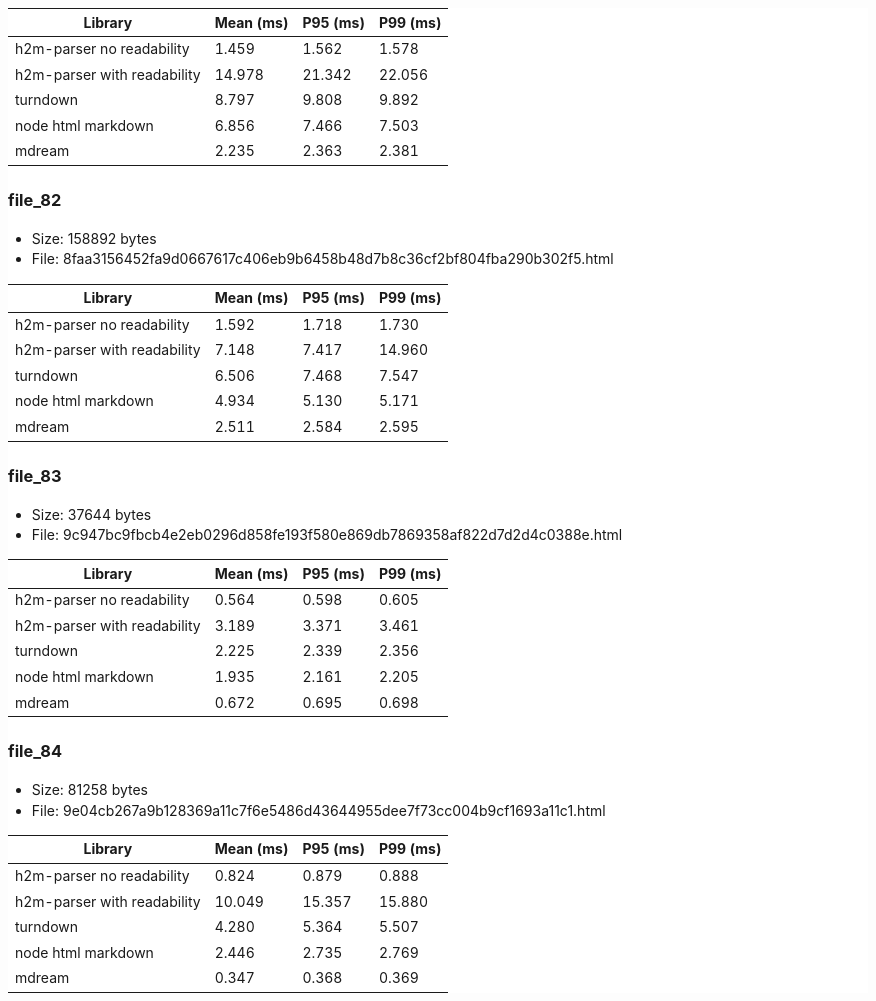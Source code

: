 | Library | Mean (ms) | P95 (ms) | P99 (ms) |
|---------|-----------|----------|----------|
| h2m-parser no readability | 1.459 | 1.562 | 1.578 |
| h2m-parser with readability | 14.978 | 21.342 | 22.056 |
| turndown | 8.797 | 9.808 | 9.892 |
| node html markdown | 6.856 | 7.466 | 7.503 |
| mdream | 2.235 | 2.363 | 2.381 |

### file_82

- Size: 158892 bytes
- File: 8faa3156452fa9d0667617c406eb9b6458b48d7b8c36cf2bf804fba290b302f5.html

| Library | Mean (ms) | P95 (ms) | P99 (ms) |
|---------|-----------|----------|----------|
| h2m-parser no readability | 1.592 | 1.718 | 1.730 |
| h2m-parser with readability | 7.148 | 7.417 | 14.960 |
| turndown | 6.506 | 7.468 | 7.547 |
| node html markdown | 4.934 | 5.130 | 5.171 |
| mdream | 2.511 | 2.584 | 2.595 |

### file_83

- Size: 37644 bytes
- File: 9c947bc9fbcb4e2eb0296d858fe193f580e869db7869358af822d7d2d4c0388e.html

| Library | Mean (ms) | P95 (ms) | P99 (ms) |
|---------|-----------|----------|----------|
| h2m-parser no readability | 0.564 | 0.598 | 0.605 |
| h2m-parser with readability | 3.189 | 3.371 | 3.461 |
| turndown | 2.225 | 2.339 | 2.356 |
| node html markdown | 1.935 | 2.161 | 2.205 |
| mdream | 0.672 | 0.695 | 0.698 |

### file_84

- Size: 81258 bytes
- File: 9e04cb267a9b128369a11c7f6e5486d43644955dee7f73cc004b9cf1693a11c1.html

| Library | Mean (ms) | P95 (ms) | P99 (ms) |
|---------|-----------|----------|----------|
| h2m-parser no readability | 0.824 | 0.879 | 0.888 |
| h2m-parser with readability | 10.049 | 15.357 | 15.880 |
| turndown | 4.280 | 5.364 | 5.507 |
| node html markdown | 2.446 | 2.735 | 2.769 |
| mdream | 0.347 | 0.368 | 0.369 |
